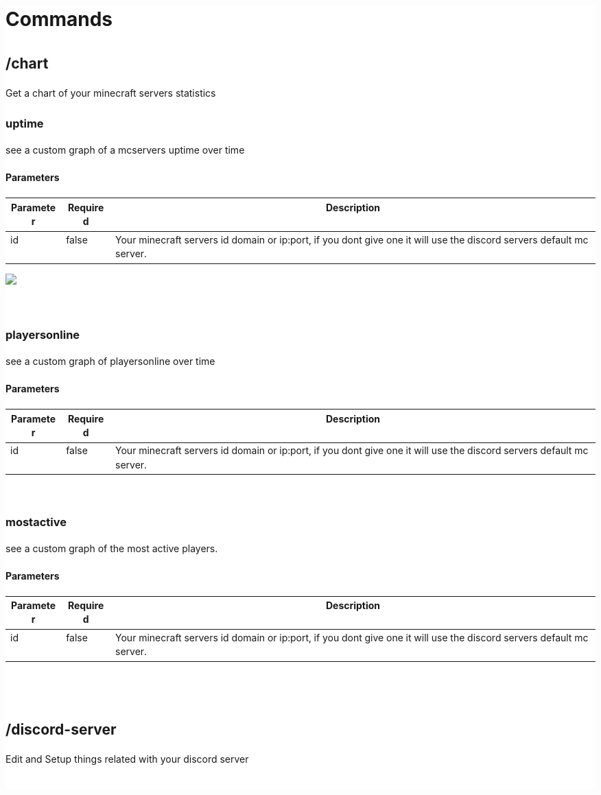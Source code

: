 # Commands

## /chart

Get a chart of your minecraft servers statistics


### uptime
see a custom graph of a mcservers uptime over time

#### Parameters

Parameter | Required | Description
--------- | --------- | -----------
id | false | Your minecraft servers id domain or ip:port, if you dont give one it will use the discord servers default mc server.

![](https://cdn.discordapp.com/attachments/1086041829998329856/1086041877557559446/Screenshot_2023-03-16_at_21.42.00.png)

<br>

### playersonline
see a custom graph of playersonline over time

#### Parameters

Parameter | Required | Description
--------- | --------- | -----------
id | false | Your minecraft servers id domain or ip:port, if you dont give one it will use the discord servers default mc server.

<br>

### mostactive
see a custom graph of the most active players.

#### Parameters

Parameter | Required | Description
--------- | --------- | -----------
id | false | Your minecraft servers id domain or ip:port, if you dont give one it will use the discord servers default mc server.


<br>
<br>

## /discord-server

Edit and Setup things related with your discord server

<br>
